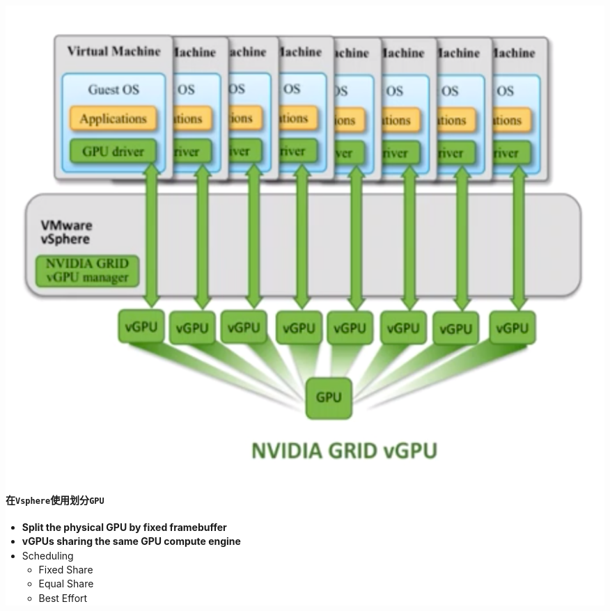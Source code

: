 ![Alt Image Text](images/2_4.png "Body image")

#### 在`Vsphere`使用划分`GPU`

* **Split the physical GPU by fixed framebuffer**
* **vGPUs sharing the same GPU compute engine** 
* Scheduling 
  * Fixed Share 
  * Equal Share 
  * Best Effort 
